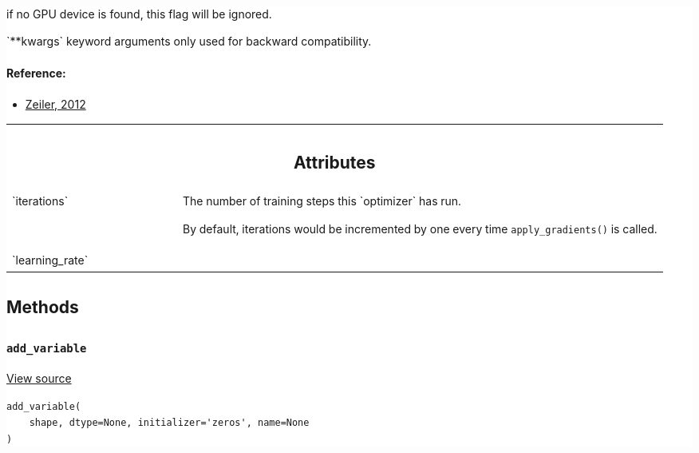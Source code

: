 if no GPU device is found, this flag will be ignored.
</td>
</tr><tr>
<td>
`**kwargs`
</td>
<td>
keyword arguments only used for backward compatibility.
</td>
</tr>
</table>



#### Reference:

- [Zeiler, 2012](http://arxiv.org/abs/1212.5701)





 <table class="responsive fixed orange">
<colgroup><col width="214px"><col></colgroup>
<tr><th colspan="2"><h2 class="add-link">Attributes</h2></th></tr>

<tr>
<td>
`iterations`
</td>
<td>
The number of training steps this `optimizer` has run.

By default, iterations would be incremented by one every time
`apply_gradients()` is called.
</td>
</tr><tr>
<td>
`learning_rate`
</td>
<td>

</td>
</tr>
</table>



## Methods

<h3 id="add_variable"><code>add_variable</code></h3>

<a target="_blank" class="external" href="https://github.com/keras-team/keras/tree/v2.9.0/keras/optimizers/optimizer_experimental/optimizer.py#L319-L341">View source</a>

<pre class="devsite-click-to-copy prettyprint lang-py tfo-signature-link">
<code>add_variable(
    shape, dtype=None, initializer=&#x27;zeros&#x27;, name=None
)
</code></pre>
